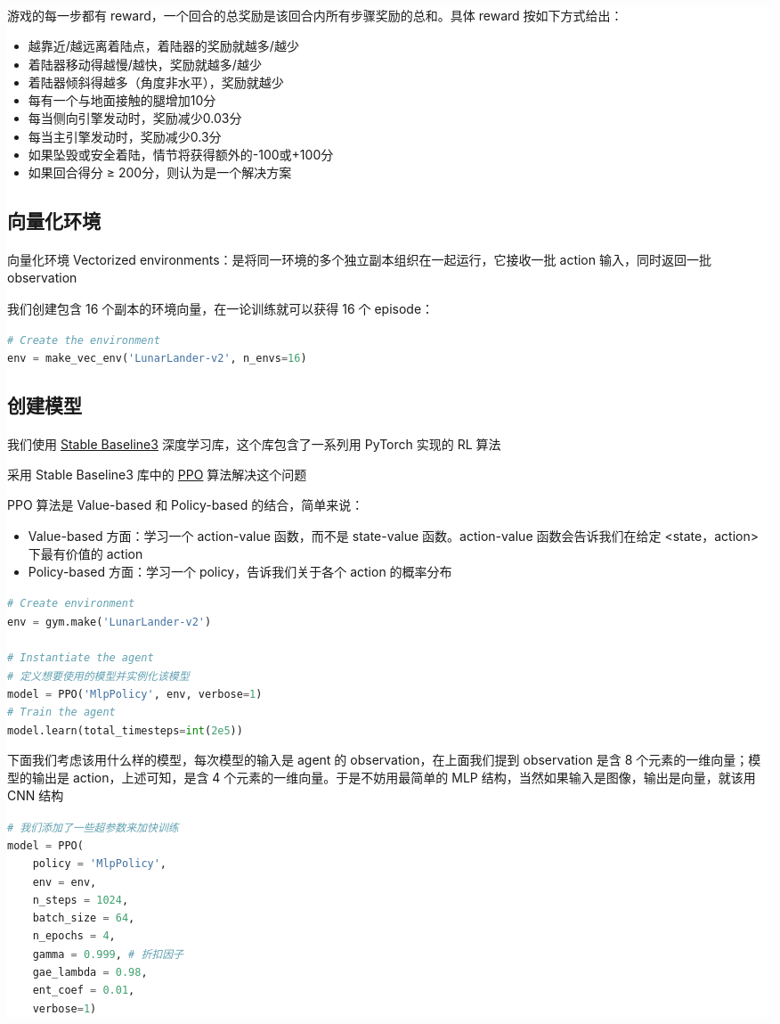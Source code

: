 游戏的每一步都有 reward，一个回合的总奖励是该回合内所有步骤奖励的总和。具体 reward 按如下方式给出：
- 越靠近/越远离着陆点，着陆器的奖励就越多/越少
- 着陆器移动得越慢/越快，奖励就越多/越少
- 着陆器倾斜得越多（角度非水平），奖励就越少
- 每有一个与地面接触的腿增加10分
- 每当侧向引擎发动时，奖励减少0.03分
- 每当主引擎发动时，奖励减少0.3分
- 如果坠毁或安全着陆，情节将获得额外的-100或+100分
- 如果回合得分 $\geq$ 200分，则认为是一个解决方案

## 向量化环境

向量化环境 Vectorized environments：是将同一环境的多个独立副本组织在一起运行，它接收一批 action 输入，同时返回一批 observation

我们创建包含 16 个副本的环境向量，在一论训练就可以获得 16 个 episode：

```python
# Create the environment
env = make_vec_env('LunarLander-v2', n_envs=16)
```

## 创建模型

我们使用 [Stable Baseline3](https://stable-baselines3.readthedocs.io/en/master/) 深度学习库，这个库包含了一系列用 PyTorch 实现的 RL 算法

采用 Stable Baseline3 库中的 [PPO](https://stable-baselines3.readthedocs.io/en/master/modules/ppo.html#example%5D) 算法解决这个问题

PPO 算法是 Value-based 和 Policy-based 的结合，简单来说：
- Value-based 方面：学习一个 action-value 函数，而不是 state-value 函数。action-value 函数会告诉我们在给定 <state，action> 下最有价值的 action 
- Policy-based 方面：学习一个 policy，告诉我们关于各个 action 的概率分布

```python
# Create environment
env = gym.make('LunarLander-v2')

# Instantiate the agent
# 定义想要使用的模型并实例化该模型
model = PPO('MlpPolicy', env, verbose=1)
# Train the agent
model.learn(total_timesteps=int(2e5))
```

下面我们考虑该用什么样的模型，每次模型的输入是 agent 的 observation，在上面我们提到 observation 是含 8 个元素的一维向量；模型的输出是 action，上述可知，是含 4 个元素的一维向量。于是不妨用最简单的 MLP 结构，当然如果输入是图像，输出是向量，就该用 CNN 结构

```python
# 我们添加了一些超参数来加快训练
model = PPO(
    policy = 'MlpPolicy',
    env = env,
    n_steps = 1024,
    batch_size = 64,
    n_epochs = 4,
    gamma = 0.999, # 折扣因子
    gae_lambda = 0.98,
    ent_coef = 0.01,
    verbose=1)
```
